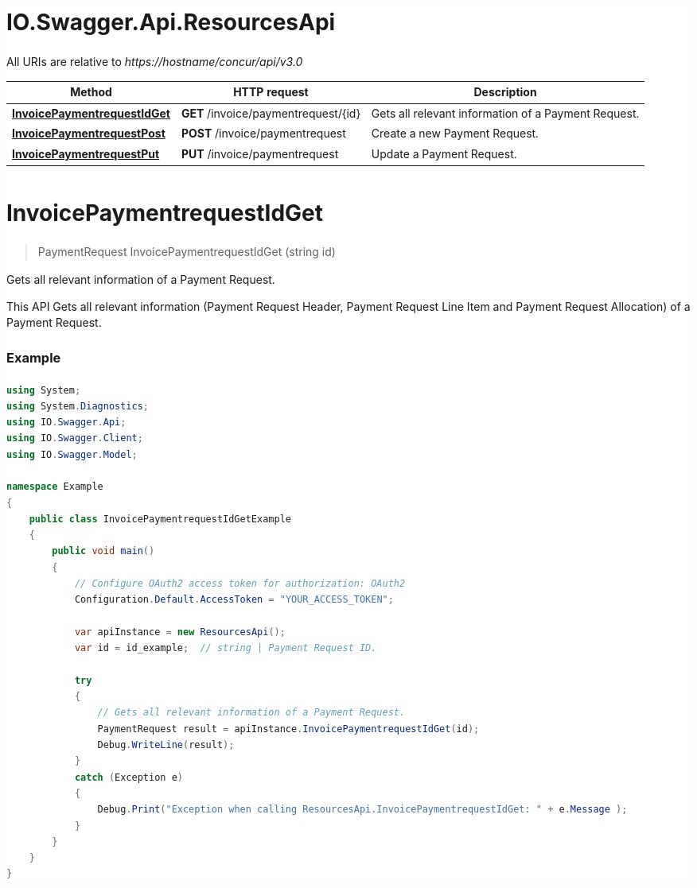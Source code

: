 # IO.Swagger.Api.ResourcesApi

All URIs are relative to *https://hostname/concur/api/v3.0*

Method | HTTP request | Description
------------- | ------------- | -------------
[**InvoicePaymentrequestIdGet**](ResourcesApi.md#invoicepaymentrequestidget) | **GET** /invoice/paymentrequest/{id} | Gets all relevant information of a Payment Request.
[**InvoicePaymentrequestPost**](ResourcesApi.md#invoicepaymentrequestpost) | **POST** /invoice/paymentrequest | Create a new Payment Request.
[**InvoicePaymentrequestPut**](ResourcesApi.md#invoicepaymentrequestput) | **PUT** /invoice/paymentrequest | Update a Payment Request.


<a name="invoicepaymentrequestidget"></a>
# **InvoicePaymentrequestIdGet**
> PaymentRequest InvoicePaymentrequestIdGet (string id)

Gets all relevant information of a Payment Request.

This API Gets all relevant information (Payment Request Header, Payment Request Line Item and Payment Request Allocation) of a Payment Request.

### Example
```csharp
using System;
using System.Diagnostics;
using IO.Swagger.Api;
using IO.Swagger.Client;
using IO.Swagger.Model;

namespace Example
{
    public class InvoicePaymentrequestIdGetExample
    {
        public void main()
        {
            // Configure OAuth2 access token for authorization: OAuth2
            Configuration.Default.AccessToken = "YOUR_ACCESS_TOKEN";

            var apiInstance = new ResourcesApi();
            var id = id_example;  // string | Payment Request ID.

            try
            {
                // Gets all relevant information of a Payment Request.
                PaymentRequest result = apiInstance.InvoicePaymentrequestIdGet(id);
                Debug.WriteLine(result);
            }
            catch (Exception e)
            {
                Debug.Print("Exception when calling ResourcesApi.InvoicePaymentrequestIdGet: " + e.Message );
            }
        }
    }
}
```
